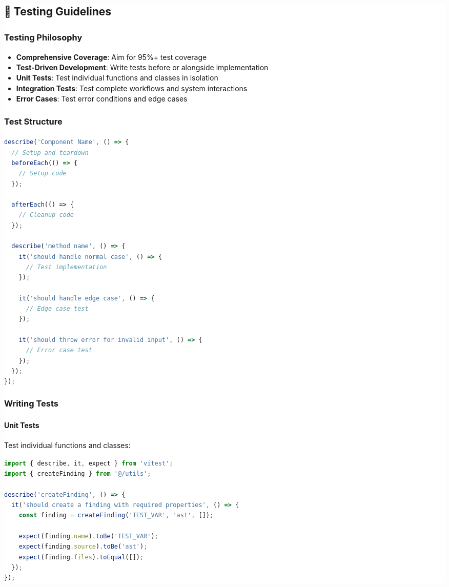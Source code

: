## 🧪 Testing Guidelines

### Testing Philosophy

- **Comprehensive Coverage**: Aim for 95%+ test coverage
- **Test-Driven Development**: Write tests before or alongside implementation
- **Unit Tests**: Test individual functions and classes in isolation
- **Integration Tests**: Test complete workflows and system interactions
- **Error Cases**: Test error conditions and edge cases

### Test Structure

```typescript
describe('Component Name', () => {
  // Setup and teardown
  beforeEach(() => {
    // Setup code
  });

  afterEach(() => {
    // Cleanup code
  });

  describe('method name', () => {
    it('should handle normal case', () => {
      // Test implementation
    });

    it('should handle edge case', () => {
      // Edge case test
    });

    it('should throw error for invalid input', () => {
      // Error case test
    });
  });
});
```

### Writing Tests

#### Unit Tests

Test individual functions and classes:

```typescript
import { describe, it, expect } from 'vitest';
import { createFinding } from '@/utils';

describe('createFinding', () => {
  it('should create a finding with required properties', () => {
    const finding = createFinding('TEST_VAR', 'ast', []);

    expect(finding.name).toBe('TEST_VAR');
    expect(finding.source).toBe('ast');
    expect(finding.files).toEqual([]);
  });
});
```
